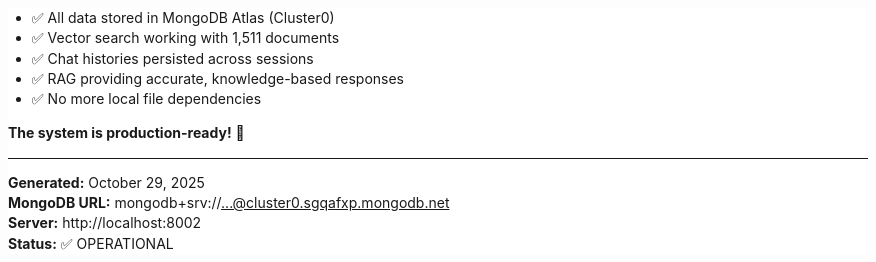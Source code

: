 - ✅ All data stored in MongoDB Atlas (Cluster0)
- ✅ Vector search working with 1,511 documents
- ✅ Chat histories persisted across sessions
- ✅ RAG providing accurate, knowledge-based responses
- ✅ No more local file dependencies

**The system is production-ready!** 🚀

---

**Generated:** October 29, 2025  
**MongoDB URL:** mongodb+srv://...@cluster0.sgqafxp.mongodb.net  
**Server:** http://localhost:8002  
**Status:** ✅ OPERATIONAL

